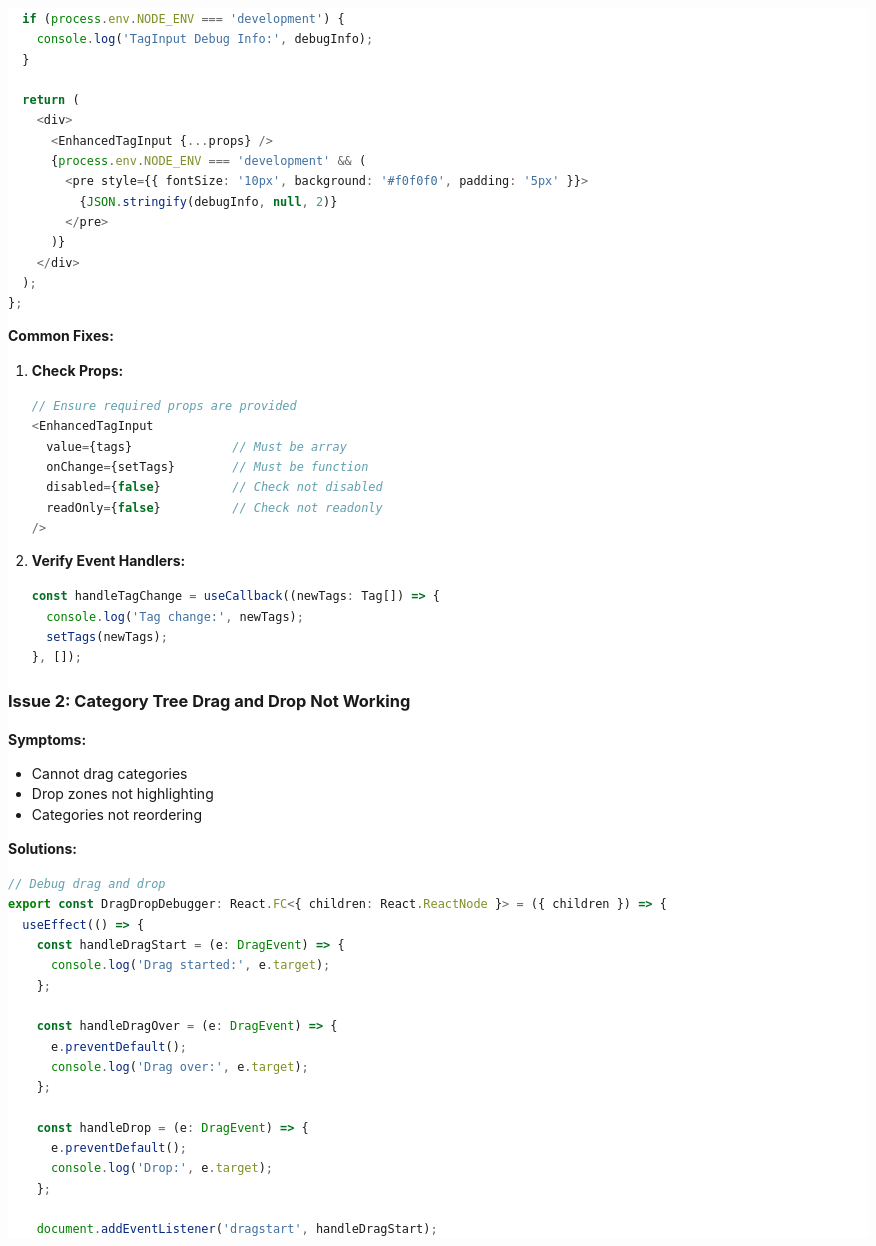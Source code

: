 ```typescript
  if (process.env.NODE_ENV === 'development') {
    console.log('TagInput Debug Info:', debugInfo);
  }

  return (
    <div>
      <EnhancedTagInput {...props} />
      {process.env.NODE_ENV === 'development' && (
        <pre style={{ fontSize: '10px', background: '#f0f0f0', padding: '5px' }}>
          {JSON.stringify(debugInfo, null, 2)}
        </pre>
      )}
    </div>
  );
};
```

**Common Fixes:**

1. **Check Props:**
   ```typescript
   // Ensure required props are provided
   <EnhancedTagInput
     value={tags}              // Must be array
     onChange={setTags}        // Must be function
     disabled={false}          // Check not disabled
     readOnly={false}          // Check not readonly
   />
   ```

2. **Verify Event Handlers:**
   ```typescript
   const handleTagChange = useCallback((newTags: Tag[]) => {
     console.log('Tag change:', newTags);
     setTags(newTags);
   }, []);
   ```

### Issue 2: Category Tree Drag and Drop Not Working

**Symptoms:**
- Cannot drag categories
- Drop zones not highlighting
- Categories not reordering

**Solutions:**

```typescript
// Debug drag and drop
export const DragDropDebugger: React.FC<{ children: React.ReactNode }> = ({ children }) => {
  useEffect(() => {
    const handleDragStart = (e: DragEvent) => {
      console.log('Drag started:', e.target);
    };

    const handleDragOver = (e: DragEvent) => {
      e.preventDefault();
      console.log('Drag over:', e.target);
    };

    const handleDrop = (e: DragEvent) => {
      e.preventDefault();
      console.log('Drop:', e.target);
    };

    document.addEventListener('dragstart', handleDragStart);
```